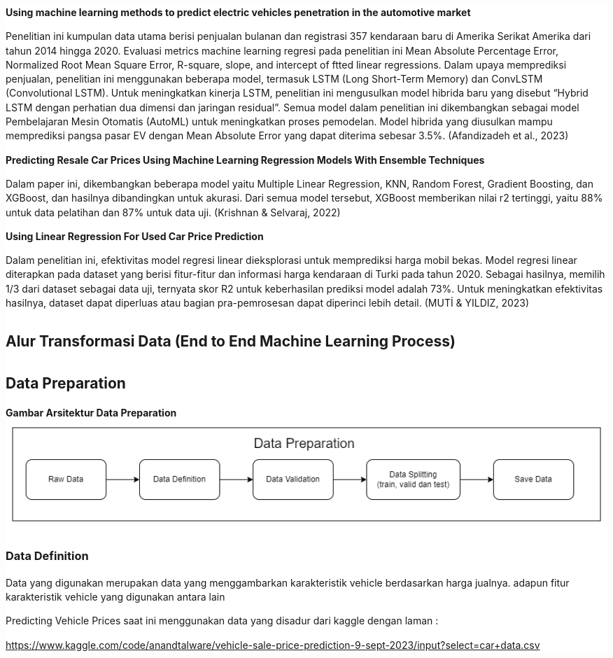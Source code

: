**Using machine learning methods to predict electric vehicles penetration in the automotive market**

Penelitian ini kumpulan data utama berisi penjualan bulanan dan registrasi 357 kendaraan baru di Amerika Serikat Amerika dari tahun 2014 hingga 2020. Evaluasi metrics machine learning regresi pada penelitian ini Mean Absolute Percentage Error, Normalized Root Mean Square Error, R-square, slope, and intercept of ftted linear regressions. Dalam upaya memprediksi penjualan, penelitian ini menggunakan beberapa model, termasuk LSTM (Long Short-Term Memory) dan ConvLSTM (Convolutional LSTM). Untuk meningkatkan kinerja LSTM, penelitian ini mengusulkan model hibrida baru yang disebut “Hybrid LSTM dengan perhatian dua dimensi dan jaringan residual”. Semua model dalam penelitian ini dikembangkan sebagai model Pembelajaran Mesin Otomatis (AutoML) untuk meningkatkan proses pemodelan. Model hibrida yang diusulkan mampu memprediksi pangsa pasar EV dengan Mean Absolute Error yang dapat diterima sebesar 3.5%. (Afandizadeh et al., 2023)

**Predicting Resale Car Prices Using Machine Learning Regression Models With Ensemble Techniques**

Dalam paper ini, dikembangkan beberapa model yaitu Multiple Linear Regression, KNN, Random Forest, Gradient Boosting, dan XGBoost, dan hasilnya dibandingkan untuk akurasi. Dari semua model tersebut, XGBoost memberikan nilai r2 tertinggi, yaitu 88% untuk data pelatihan dan 87% untuk data uji. (Krishnan & Selvaraj, 2022)

**Using Linear Regression For Used Car Price Prediction**

Dalam penelitian ini, efektivitas model regresi linear dieksplorasi untuk memprediksi harga mobil bekas. Model regresi linear diterapkan pada dataset yang berisi fitur-fitur dan informasi harga kendaraan di Turki pada tahun 2020. Sebagai hasilnya, memilih 1/3 dari dataset sebagai data uji, ternyata skor R2 untuk keberhasilan prediksi model adalah 73%. Untuk meningkatkan efektivitas hasilnya, dataset dapat diperluas atau bagian pra-pemrosesan dapat diperinci lebih detail. (MUTİ & YILDIZ, 2023)

## Alur Transformasi Data (End to End Machine Learning Process)

## Data Preparation

**Gambar Arsitektur Data Preparation**
![flow_chart_1.drawio](images/flow_chart_1.drawio.png)

### Data Definition
Data yang digunakan merupakan data yang menggambarkan karakteristik vehicle berdasarkan harga jualnya. adapun fitur karakteristik vehicle yang digunakan antara lain

Predicting Vehicle Prices saat ini menggunakan data yang disadur dari kaggle dengan laman :

https://www.kaggle.com/code/anandtalware/vehicle-sale-price-prediction-9-sept-2023/input?select=car+data.csv
